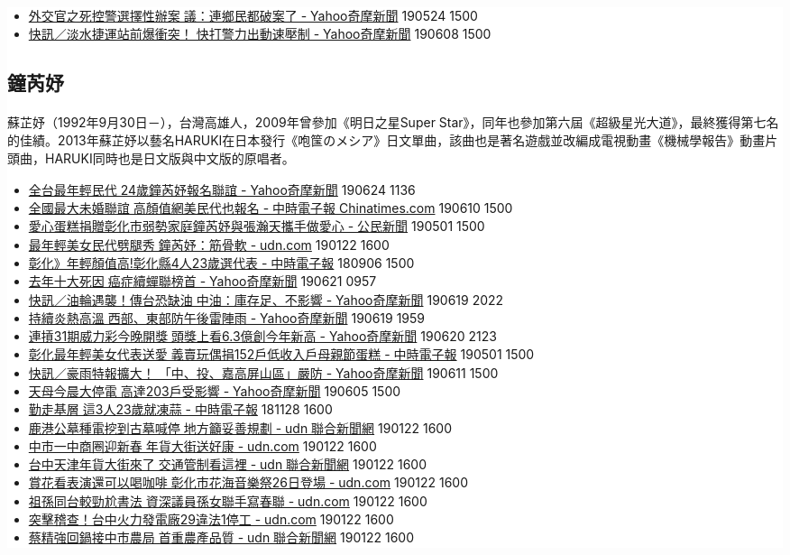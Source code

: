 - [外交官之死控警選擇性辦案 議：連鄉民都破案了 - Yahoo奇摩新聞](https://tw.news.yahoo.com/%E5%A4%96%E4%BA%A4%E5%AE%98%E4%B9%8B%E6%AD%BB%E6%8E%A7%E8%AD%A6%E9%81%B8%E6%93%87%E6%80%A7%E8%BE%A6%E6%A1%88-%E8%AD%B0-%E9%80%A3%E9%84%89%E6%B0%91%E9%83%BD%E7%A0%B4%E6%A1%88%E4%BA%86-070400857.html "外交官之死控警選擇性辦案 議：連鄉民都破案了 - Yahoo奇摩新聞") 190524 1500
- [快訊／淡水捷運站前爆衝突！ 快打警力出動速壓制 - Yahoo奇摩新聞](https://tw.news.yahoo.com/%E5%BF%AB%E8%A8%8A-%E6%B7%A1%E6%B0%B4%E6%8D%B7%E9%81%8B%E7%AB%99%E5%89%8D%E7%88%86%E8%A1%9D%E7%AA%81-%E5%BF%AB%E6%89%93%E8%AD%A6%E5%8A%9B%E5%87%BA%E5%8B%95%E9%80%9F%E5%A3%93%E5%88%B6-151850881.html "快訊／淡水捷運站前爆衝突！ 快打警力出動速壓制 - Yahoo奇摩新聞") 190608 1500

## 鐘芮妤

蘇芷妤（1992年9月30日－），台灣高雄人，2009年曾參加《明日之星Super Star》，同年也參加第六屆《超級星光大道》，最終獲得第七名的佳績。2013年蘇芷妤以藝名HARUKI在日本發行《咆筺のメシア》日文單曲，該曲也是著名遊戲並改編成電視動畫《機械學報告》動畫片頭曲，HARUKI同時也是日文版與中文版的原唱者。
- [全台最年輕民代 24歲鐘芮妤報名聯誼 - Yahoo奇摩新聞](https://tw.news.yahoo.com/%E5%85%A8%E5%8F%B0%E6%9C%80%E5%B9%B4%E8%BC%95%E6%B0%91%E4%BB%A3-24%E6%AD%B2%E9%90%98%E8%8A%AE%E5%A6%A4%E5%A0%B1%E5%90%8D%E8%81%AF%E8%AA%BC-013003464.html "全台最年輕民代 24歲鐘芮妤報名聯誼 - Yahoo奇摩新聞") 190624 1136
- [全國最大未婚聯誼 高顏值網美民代也報名 - 中時電子報 Chinatimes.com](https://www.chinatimes.com/realtimenews/20190610001020-260405 "全國最大未婚聯誼 高顏值網美民代也報名 - 中時電子報 Chinatimes.com") 190610 1500
- [愛心蛋糕捐贈彰化市弱勢家庭鐘芮妤與張瀚天攜手做愛心 - 公民新聞](https://www.peopo.org/news/404145 "愛心蛋糕捐贈彰化市弱勢家庭鐘芮妤與張瀚天攜手做愛心 - 公民新聞") 190501 1500
- [最年輕美女民代劈腿秀 鐘芮妤：筋骨軟 - udn.com](https://udn.com/news/story/7325/3607387 "最年輕美女民代劈腿秀 鐘芮妤：筋骨軟 - udn.com") 190122 1600
- [彰化》年輕顏值高!彰化縣4人23歲選代表 - 中時電子報](https://www.chinatimes.com/realtimenews/20180906003027-260407 "彰化》年輕顏值高!彰化縣4人23歲選代表 - 中時電子報") 180906 1500
- [去年十大死因 癌症續蟬聯榜首 - Yahoo奇摩新聞](https://tw.news.yahoo.com/%E5%8E%BB%E5%B9%B4%E5%8D%81%E5%A4%A7%E6%AD%BB%E5%9B%A0-%E7%99%8C%E7%97%87%E7%BA%8C%E8%9F%AC%E8%81%AF%E6%A6%9C%E9%A6%96-015720205.html "去年十大死因 癌症續蟬聯榜首 - Yahoo奇摩新聞") 190621 0957
- [快訊／油輪遇襲！傳台恐缺油 中油：庫存足、不影響 - Yahoo奇摩新聞](https://tw.news.yahoo.com/%E5%BF%AB%E8%A8%8A-%E6%B2%B9%E8%BC%AA%E9%81%87%E8%A5%B2-%E5%82%B3%E5%8F%B0%E6%81%90%E7%BC%BA%E6%B2%B9-%E4%B8%AD%E6%B2%B9-%E5%BA%AB%E5%AD%98%E8%B6%B3-122222642.html "快訊／油輪遇襲！傳台恐缺油 中油：庫存足、不影響 - Yahoo奇摩新聞") 190619 2022
- [持續炎熱高溫 西部、東部防午後雷陣雨 - Yahoo奇摩新聞](https://tw.news.yahoo.com/%E6%8C%81%E7%BA%8C%E7%82%8E%E7%86%B1%E9%AB%98%E6%BA%AB-%E8%A5%BF%E9%83%A8-%E6%9D%B1%E9%83%A8%E9%98%B2%E5%8D%88%E5%BE%8C%E9%9B%B7%E9%99%A3%E9%9B%A8-115900120.html "持續炎熱高溫 西部、東部防午後雷陣雨 - Yahoo奇摩新聞") 190619 1959
- [連摃31期威力彩今晚開獎 頭獎上看6.3億創今年新高 - Yahoo奇摩新聞](https://tw.news.yahoo.com/%E9%80%A3%E6%91%8331%E6%9C%9F%E5%A8%81%E5%8A%9B%E5%BD%A9%E4%BB%8A%E6%99%9A%E9%96%8B%E7%8D%8E-%E9%A0%AD%E7%8D%8E%E4%B8%8A%E7%9C%8B6-3%E5%84%84%E5%89%B5%E4%BB%8A%E5%B9%B4%E6%96%B0%E9%AB%98-132342377.html "連摃31期威力彩今晚開獎 頭獎上看6.3億創今年新高 - Yahoo奇摩新聞") 190620 2123
- [彰化最年輕美女代表送愛 義賣玩偶捐152戶低收入戶母親節蛋糕 - 中時電子報](https://www.chinatimes.com/realtimenews/20190501001578-260405 "彰化最年輕美女代表送愛 義賣玩偶捐152戶低收入戶母親節蛋糕 - 中時電子報") 190501 1500
- [快訊／豪雨特報擴大！ 「中、投、嘉高屏山區」嚴防 - Yahoo奇摩新聞](https://tw.news.yahoo.com/%E5%BF%AB%E8%A8%8A-%E8%B1%AA%E9%9B%A8%E7%89%B9%E5%A0%B1%E6%93%B4%E5%A4%A7-%E4%B8%AD-%E6%8A%95-%E5%98%89%E9%AB%98%E5%B1%8F%E5%B1%B1%E5%8D%80-043102631.html "快訊／豪雨特報擴大！ 「中、投、嘉高屏山區」嚴防 - Yahoo奇摩新聞") 190611 1500
- [天母今晨大停電 高達203戶受影響 - Yahoo奇摩新聞](https://tw.news.yahoo.com/%E5%A4%A9%E6%AF%8D%E4%BB%8A%E6%99%A8%E5%A4%A7%E5%81%9C%E9%9B%BB-%E9%AB%98%E9%81%94203%E6%88%B6%E5%8F%97%E5%BD%B1%E9%9F%BF-080629474.html "天母今晨大停電 高達203戶受影響 - Yahoo奇摩新聞") 190605 1500
- [勤走基層 這3人23歲就凍蒜 - 中時電子報](https://www.chinatimes.com/newspapers/20181128000773-260107 "勤走基層 這3人23歲就凍蒜 - 中時電子報") 181128 1600
- [鹿港公墓種電挖到古墓喊停 地方籲妥善規劃 - udn 聯合新聞網](https://udn.com/news/story/11322/3608729 "鹿港公墓種電挖到古墓喊停 地方籲妥善規劃 - udn 聯合新聞網") 190122 1600
- [中市一中商圈迎新春 年貨大街送好康 - udn.com](https://udn.com/news/story/7325/3607623 "中市一中商圈迎新春 年貨大街送好康 - udn.com") 190122 1600
- [台中天津年貨大街來了 交通管制看這裡 - udn 聯合新聞網](https://udn.com/news/story/7325/3607089 "台中天津年貨大街來了 交通管制看這裡 - udn 聯合新聞網") 190122 1600
- [賞花看表演還可以喝咖啡 彰化市花海音樂祭26日登場 - udn.com](https://udn.com/news/story/7325/3607935 "賞花看表演還可以喝咖啡 彰化市花海音樂祭26日登場 - udn.com") 190122 1600
- [祖孫同台較勁尬書法 資深議員孫女聯手寫春聯 - udn.com](https://udn.com/news/story/7325/3607377 "祖孫同台較勁尬書法 資深議員孫女聯手寫春聯 - udn.com") 190122 1600
- [突擊稽查！台中火力發電廠29違法1停工 - udn.com](https://udn.com/news/story/7325/3607558 "突擊稽查！台中火力發電廠29違法1停工 - udn.com") 190122 1600
- [蔡精強回鍋接中市農局 首重農產品質 - udn 聯合新聞網](https://udn.com/news/story/11322/3608723 "蔡精強回鍋接中市農局 首重農產品質 - udn 聯合新聞網") 190122 1600

